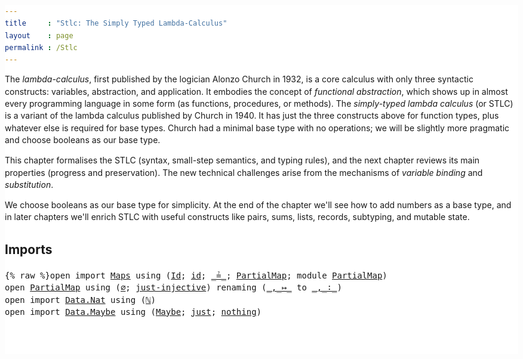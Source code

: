 ```yaml
---
title     : "Stlc: The Simply Typed Lambda-Calculus"
layout    : page
permalink : /Stlc
---
```


The _lambda-calculus_, first published by the logician Alonzo Church in
1932, is a core calculus with only three syntactic constructs:
variables, abstraction, and application.  It embodies the concept of
_functional abstraction_, which shows up in almost every programming
language in some form (as functions, procedures, or methods).
The _simply-typed lambda calculus_ (or STLC) is a variant of the
lambda calculus published by Church in 1940.  It has just the three
constructs above for function types, plus whatever else is required
for base types. Church had a minimal base type with no operations;
we will be slightly more pragmatic and choose booleans as our base type.

This chapter formalises the STLC (syntax, small-step semantics, and typing rules),
and the next chapter reviews its main properties (progress and preservation).
The new technical challenges arise from the mechanisms of
_variable binding_ and _substitution_.



We choose booleans as our base type for simplicity.  At the end of the
chapter we'll see how to add numbers as a base type, and in later
chapters we'll enrich STLC with useful constructs like pairs, sums,
lists, records, subtyping, and mutable state.

## Imports

<pre class="Agda">{% raw %}<a id="1756" class="Keyword">open</a> <a id="1761" class="Keyword">import</a> <a id="1768" href="{% endraw %}{{ site.baseurl }}{% link out/Maps.md %}{% raw %}" class="Module">Maps</a> <a id="1773" class="Keyword">using</a> <a id="1779" class="Symbol">(</a><a id="1780" href="{% endraw %}{{ site.baseurl }}{% link out/Maps.md %}{% raw %}#2171" class="Datatype">Id</a><a id="1782" class="Symbol">;</a> <a id="1784" href="{% endraw %}{{ site.baseurl }}{% link out/Maps.md %}{% raw %}#2188" class="InductiveConstructor">id</a><a id="1786" class="Symbol">;</a> <a id="1788" href="{% endraw %}{{ site.baseurl }}{% link out/Maps.md %}{% raw %}#2509" class="Function Operator">_≟_</a><a id="1791" class="Symbol">;</a> <a id="1793" href="{% endraw %}{{ site.baseurl }}{% link out/Maps.md %}{% raw %}#10132" class="Function">PartialMap</a><a id="1803" class="Symbol">;</a> <a id="1805" class="Keyword">module</a> <a id="1812" href="{% endraw %}{{ site.baseurl }}{% link out/Maps.md %}{% raw %}#10221" class="Module">PartialMap</a><a id="1822" class="Symbol">)</a>
<a id="1824" class="Keyword">open</a> <a id="1829" href="{% endraw %}{{ site.baseurl }}{% link out/Maps.md %}{% raw %}#10221" class="Module">PartialMap</a> <a id="1840" class="Keyword">using</a> <a id="1846" class="Symbol">(</a><a id="1847" href="{% endraw %}{{ site.baseurl }}{% link out/Maps.md %}{% raw %}#10265" class="Function">∅</a><a id="1848" class="Symbol">;</a> <a id="1850" href="{% endraw %}{{ site.baseurl }}{% link out/Maps.md %}{% raw %}#11919" class="Function">just-injective</a><a id="1864" class="Symbol">)</a> <a id="1866" class="Keyword">renaming</a> <a id="1875" class="Symbol">(</a><a id="1876" href="{% endraw %}{{ site.baseurl }}{% link out/Maps.md %}{% raw %}#10368" class="Function Operator">_,_↦_</a> <a id="1882" class="Symbol">to</a> <a id="1885" href="{% endraw %}{{ site.baseurl }}{% link out/Maps.md %}{% raw %}#10368" class="Function Operator">_,_∶_</a><a id="1890" class="Symbol">)</a>
<a id="1892" class="Keyword">open</a> <a id="1897" class="Keyword">import</a> <a id="1904" href="https://agda.github.io/agda-stdlib/Data.Nat.html" class="Module">Data.Nat</a> <a id="1913" class="Keyword">using</a> <a id="1919" class="Symbol">(</a><a id="1920" href="https://agda.github.io/agda-stdlib/Agda.Builtin.Nat.html#97" class="Datatype">ℕ</a><a id="1921" class="Symbol">)</a>
<a id="1923" class="Keyword">open</a> <a id="1928" class="Keyword">import</a> <a id="1935" href="https://agda.github.io/agda-stdlib/Data.Maybe.html" class="Module">Data.Maybe</a> <a id="1946" class="Keyword">using</a> <a id="1952" class="Symbol">(</a><a id="1953" href="https://agda.github.io/agda-stdlib/Data.Maybe.Base.html#335" class="Datatype">Maybe</a><a id="1958" class="Symbol">;</a> <a id="1960" href="https://agda.github.io/agda-stdlib/Data.Maybe.html#1603" class="InductiveConstructor">just</a><a id="1964" class="Symbol">;</a> <a id="1966" href="https://agda.github.io/agda-stdlib/Data.Maybe.html#1664" class="InductiveConstructor">nothing</a><a id="1973" class="Symbol">)</a>